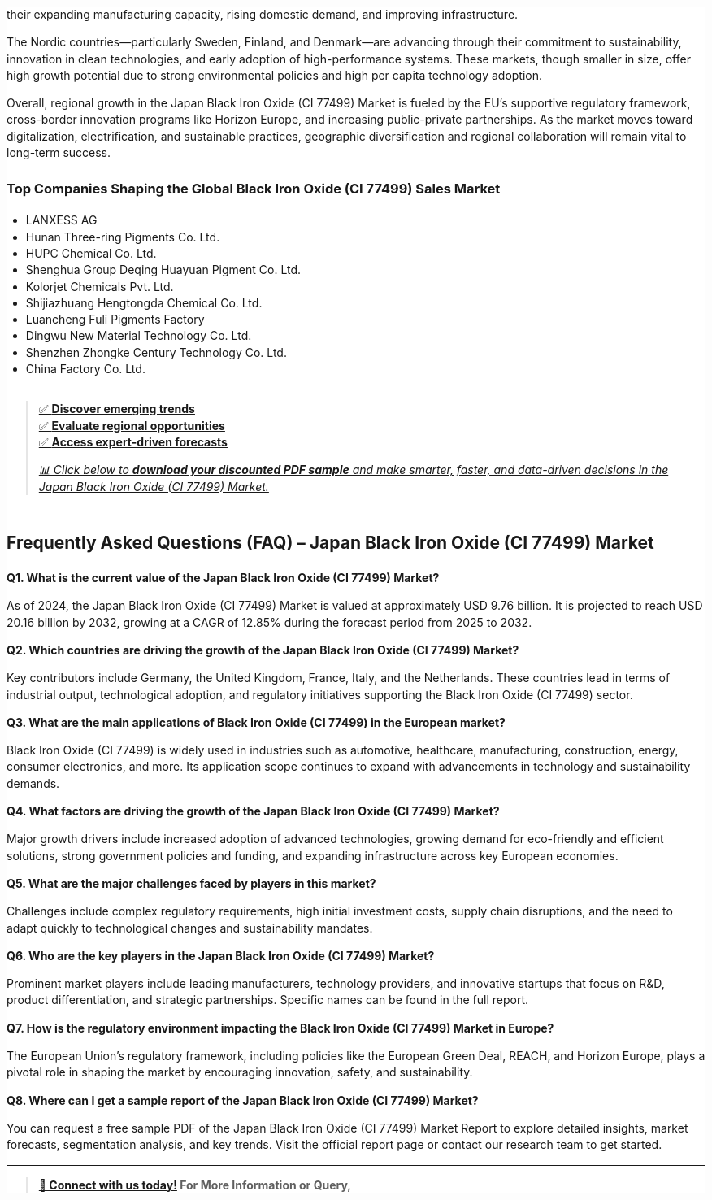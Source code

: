 their expanding manufacturing capacity, rising domestic demand, and improving infrastructure.</p><p>The Nordic countries&mdash;particularly Sweden, Finland, and Denmark&mdash;are advancing through their commitment to sustainability, innovation in clean technologies, and early adoption of high-performance systems. These markets, though smaller in size, offer high growth potential due to strong environmental policies and high per capita technology adoption.</p><p>Overall, regional growth in the Japan Black Iron Oxide (CI 77499) Market is fueled by the EU&rsquo;s supportive regulatory framework, cross-border innovation programs like Horizon Europe, and increasing public-private partnerships. As the market moves toward digitalization, electrification, and sustainable practices, geographic diversification and regional collaboration will remain vital to long-term success.</p><p><h3>Top Companies Shaping the Global Black Iron Oxide (CI 77499) Sales Market </h3><ul><li>LANXESS AG</li><li>Hunan Three-ring Pigments Co. Ltd.</li><li>HUPC Chemical Co. Ltd.</li><li>Shenghua Group Deqing Huayuan Pigment Co. Ltd.</li><li>Kolorjet Chemicals Pvt. Ltd.</li><li>Shijiazhuang Hengtongda Chemical Co. Ltd.</li><li>Luancheng Fuli Pigments Factory</li><li>Dingwu New Material Technology Co. Ltd.</li><li>Shenzhen Zhongke Century Technology Co. Ltd.</li><li>China Factory Co. Ltd.</li></ul></p><hr /><blockquote><p><a href="https://www.marketresearchintellect.com/ask-for-discount/?rid=985542&amp;amp;utm_source=Github-JP&amp;amp;utm_medium=805">✅ <strong data-start="617" data-end="645">Discover emerging trends</strong></a><br data-start="645" data-end="648" /><a href="https://www.marketresearchintellect.com/ask-for-discount/?rid=985542&amp;amp;utm_source=Github-JP&amp;amp;utm_medium=805"> ✅ <strong data-start="650" data-end="685">Evaluate regional opportunities</strong></a><br data-start="685" data-end="688" /><a href="https://www.marketresearchintellect.com/ask-for-discount/?rid=985542&amp;amp;utm_source=Github-JP&amp;amp;utm_medium=805"> ✅ <strong data-start="690" data-end="724">Access expert-driven forecasts</strong></a></p><p class="" data-start="728" data-end="864"><em><a href="https://www.marketresearchintellect.com/ask-for-discount/?rid=985542&amp;amp;utm_source=Github-JP&amp;amp;utm_medium=805">📊 Click below to <strong data-start="746" data-end="785">download your discounted PDF sample</strong> and make smarter, faster, and data-driven decisions in the Japan Black Iron Oxide (CI 77499) Market.</a></em></p></blockquote><hr /><h2>Frequently Asked Questions (FAQ) &ndash; Japan Black Iron Oxide (CI 77499) Market</h2><p><strong>Q1. What is the current value of the Japan Black Iron Oxide (CI 77499) Market?</strong></p><p>As of 2024, the Japan Black Iron Oxide (CI 77499) Market is valued at approximately USD 9.76 billion. It is projected to reach USD 20.16 billion by 2032, growing at a CAGR of 12.85% during the forecast period from 2025 to 2032.</p><p><strong>Q2. Which countries are driving the growth of the Japan Black Iron Oxide (CI 77499) Market?</strong></p><p>Key contributors include Germany, the United Kingdom, France, Italy, and the Netherlands. These countries lead in terms of industrial output, technological adoption, and regulatory initiatives supporting the Black Iron Oxide (CI 77499) sector.</p><p><strong>Q3. What are the main applications of Black Iron Oxide (CI 77499) in the European market?</strong></p><p>Black Iron Oxide (CI 77499) is widely used in industries such as automotive, healthcare, manufacturing, construction, energy, consumer electronics, and more. Its application scope continues to expand with advancements in technology and sustainability demands.</p><p><strong>Q4. What factors are driving the growth of the Japan Black Iron Oxide (CI 77499) Market?</strong></p><p>Major growth drivers include increased adoption of advanced technologies, growing demand for eco-friendly and efficient solutions, strong government policies and funding, and expanding infrastructure across key European economies.</p><p><strong>Q5. What are the major challenges faced by players in this market?</strong></p><p>Challenges include complex regulatory requirements, high initial investment costs, supply chain disruptions, and the need to adapt quickly to technological changes and sustainability mandates.</p><p><strong>Q6. Who are the key players in the Japan Black Iron Oxide (CI 77499) Market?</strong></p><p>Prominent market players include leading manufacturers, technology providers, and innovative startups that focus on R&amp;D, product differentiation, and strategic partnerships. Specific names can be found in the full report.</p><p><strong>Q7. How is the regulatory environment impacting the Black Iron Oxide (CI 77499) Market in Europe?</strong></p><p>The European Union&rsquo;s regulatory framework, including policies like the European Green Deal, REACH, and Horizon Europe, plays a pivotal role in shaping the market by encouraging innovation, safety, and sustainability.</p><p><strong>Q8. Where can I get a sample report of the Japan Black Iron Oxide (CI 77499) Market?</strong></p><p>You can request a free sample PDF of the Japan Black Iron Oxide (CI 77499) Market Report to explore detailed insights, market forecasts, segmentation analysis, and key trends. Visit the official report page or contact our research team to get started.</p><hr /><blockquote><p><span class="font-[700]"><strong><a href="https://www.marketresearchintellect.com/product/global-black-iron-oxide-ci-77499-sales-market/?utm_source=Linkedin&utm_medium=805">📩 Connect with us today!</a> For More Information or Query,